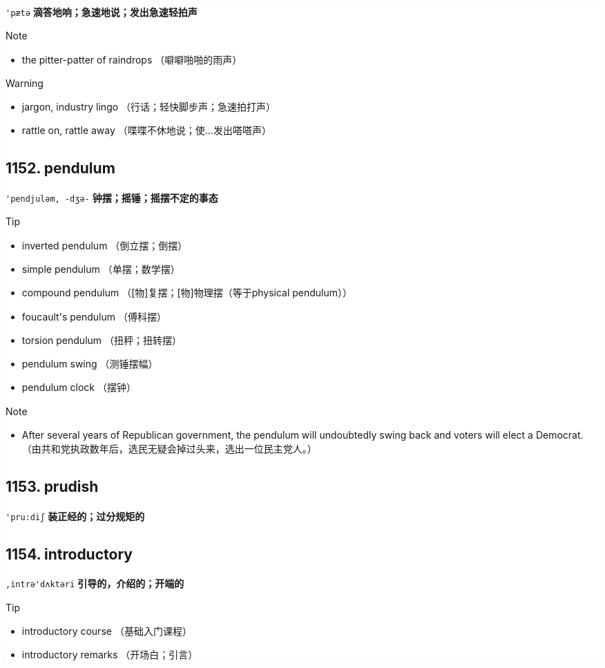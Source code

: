 `'pætə`  **滴答地响；急速地说；发出急速轻拍声**

> [!NOTE]
>
> - the pitter-patter of raindrops （噼噼啪啪的雨声）
>

> [!WARNING]
>
> - jargon, industry lingo （行话；轻快脚步声；急速拍打声）
>
> - rattle on, rattle away （喋喋不休地说；使…发出嗒嗒声）
>

## 1152. pendulum

`'pendjuləm, -dʒə-`  **钟摆；摇锤；摇摆不定的事态**

> [!TIP]
>
> - inverted pendulum （倒立摆；倒摆）
>
> - simple pendulum （单摆；数学摆）
>
> - compound pendulum （[物]复摆；[物]物理摆（等于physical pendulum））
>
> - foucault's pendulum （傅科摆）
>
> - torsion pendulum （扭秤；扭转摆）
>
> - pendulum swing （测锤摆幅）
>
> - pendulum clock （摆钟）
>

> [!NOTE]
>
> - After several years of Republican government, the pendulum will undoubtedly swing back and voters will elect a Democrat. （由共和党执政数年后，选民无疑会掉过头来，选出一位民主党人。）
>

## 1153. prudish

`'pru:diʃ`  **装正经的；过分规矩的**

## 1154. introductory

`,intrə'dʌktəri`  **引导的，介绍的；开端的**

> [!TIP]
>
> - introductory course （基础入门课程）
>
> - introductory remarks （开场白；引言）
>
